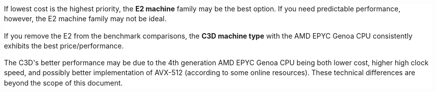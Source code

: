 If lowest cost is the highest priority, the **E2 machine** family may be the best option. If you need predictable performance, however, the E2 machine family may not be ideal.

If you remove the E2 from the benchmark comparisons, the **C3D machine type** with the AMD EPYC Genoa CPU consistently exhibits the best price/performance.

The C3D's better performance may be due to the 4th generation AMD EPYC Genoa CPU being both lower cost, higher high clock speed, and possibly better implementation of AVX-512 (according to some online resources). These technical differences are beyond the scope of this document.

[^1]: For these machine families, there is no matching preconfigured shape, so we use a custom shape.
[^2]: For C2 machine shapes, this configuration is unavailable, and custom shapes aren't allowed, so we use c2-standard-8, which has 8 vCPUs and 32 GB RAM.
[^3]: These were the particular CPU platforms automatically assigned during provisioning, see [note](#the-e2-machine-type).
[^4]: A full list of machine families and their associated CPU platforms can be found here.
